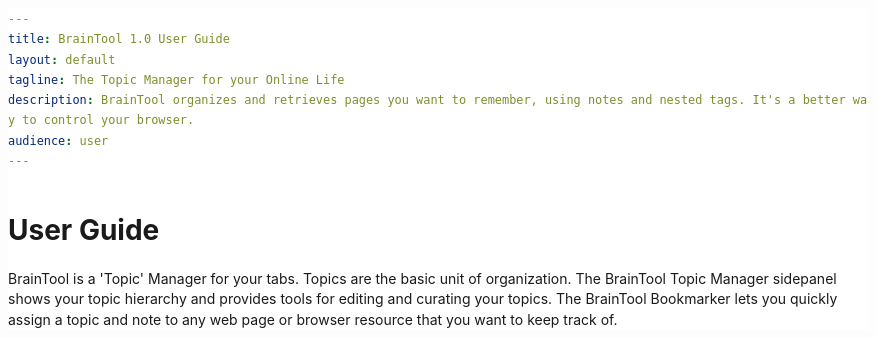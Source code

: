 ```yaml
---
title: BrainTool 1.0 User Guide
layout: default
tagline: The Topic Manager for your Online Life
description: BrainTool organizes and retrieves pages you want to remember, using notes and nested tags. It's a better way to control your browser.
audience: user
---
```


# User Guide
BrainTool is a 'Topic' Manager for your tabs. Topics are the basic unit of organization. The BrainTool Topic Manager sidepanel shows your topic hierarchy and provides tools for editing and curating your topics. The BrainTool Bookmarker lets you quickly assign a topic and note to any web page or browser resource that you want to keep track of.
<div class="row">
<div class="cell left">